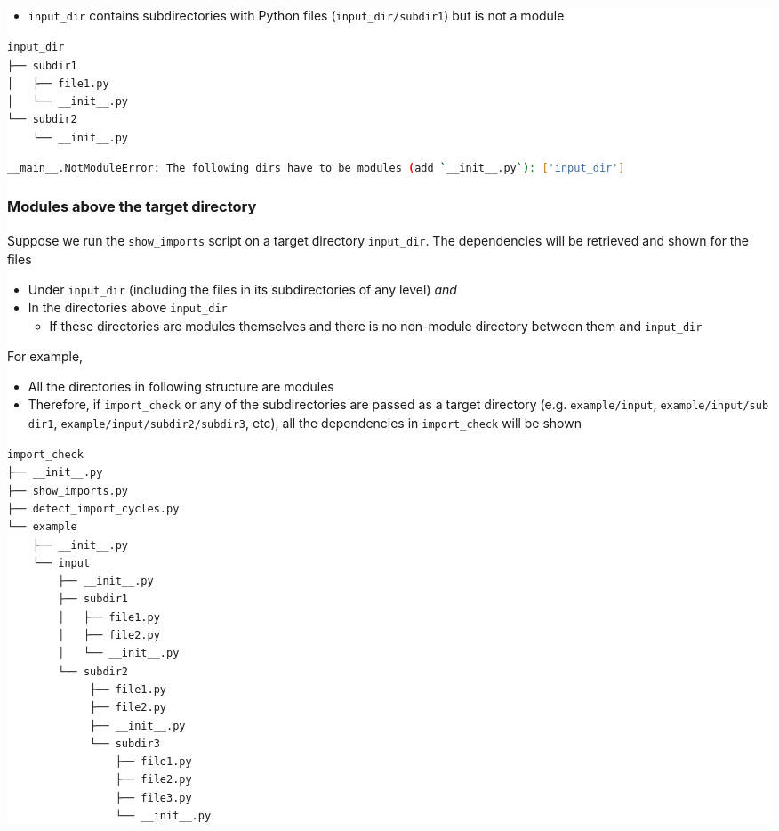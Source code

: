 - `input_dir` contains subdirectories with Python files (`input_dir/subdir1`)
  but is not a module

```text
input_dir
├── subdir1
│   ├── file1.py
│   └── __init__.py
└── subdir2
    └── __init__.py
```

```bash
__main__.NotModuleError: The following dirs have to be modules (add `__init__.py`): ['input_dir']
```

### Modules above the target directory

Suppose we run the `show_imports` script on a target directory `input_dir`. The
dependencies will be retrieved and shown for the files

- Under `input_dir` (including the files in its subdirectories of any level)
  _and_
- In the directories above `input_dir`
  - If these directories are modules themselves and there is no non-module
    directory between them and `input_dir`

For example,

- All the directories in following structure are modules
- Therefore, if `import_check` or any of the subdirectories are passed as a
  target directory (e.g. `example/input`, `example/input/subdir1`,
  `example/input/subdir2/subdir3`, etc), all the dependencies in `import_check`
  will be shown

```text
import_check
├── __init__.py
├── show_imports.py
├── detect_import_cycles.py
└── example
    ├── __init__.py
    └── input
        ├── __init__.py
        ├── subdir1
        │   ├── file1.py
        │   ├── file2.py
        │   └── __init__.py
        └── subdir2
             ├── file1.py
             ├── file2.py
             ├── __init__.py
             └── subdir3
                 ├── file1.py
                 ├── file2.py
                 ├── file3.py
                 └── __init__.py
```
